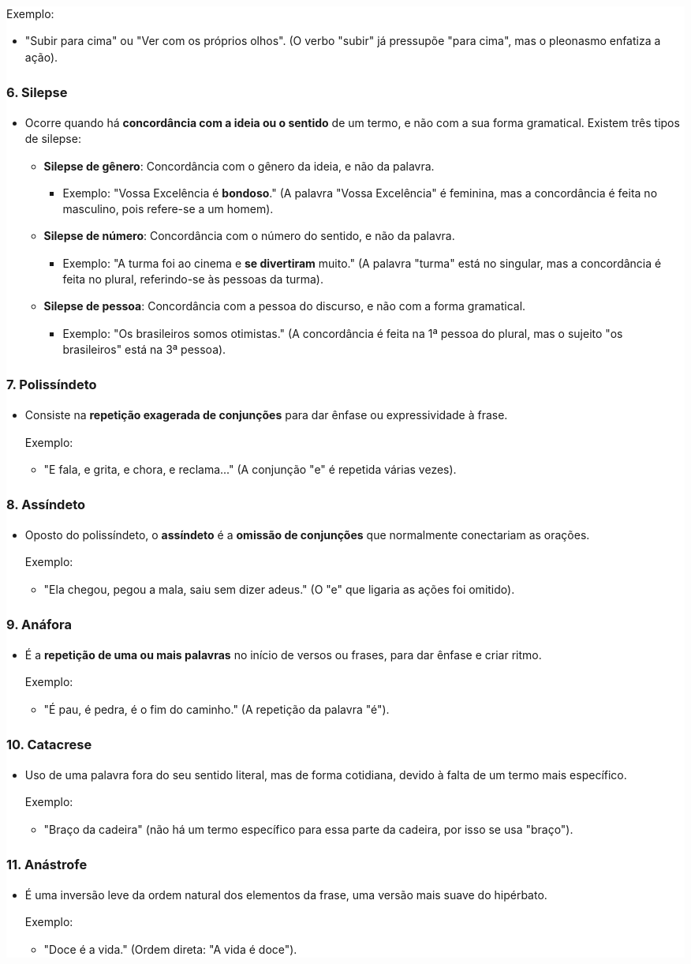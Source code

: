   Exemplo:  
  - "Subir para cima" ou "Ver com os próprios olhos". (O verbo "subir" já pressupõe "para cima", mas o pleonasmo enfatiza a ação).

### 6. **Silepse**
- Ocorre quando há **concordância com a ideia ou o sentido** de um termo, e não com a sua forma gramatical. Existem três tipos de silepse:
  - **Silepse de gênero**: Concordância com o gênero da ideia, e não da palavra.
    - Exemplo: "Vossa Excelência é **bondoso**." (A palavra "Vossa Excelência" é feminina, mas a concordância é feita no masculino, pois refere-se a um homem).
  
  - **Silepse de número**: Concordância com o número do sentido, e não da palavra.
    - Exemplo: "A turma foi ao cinema e **se divertiram** muito." (A palavra "turma" está no singular, mas a concordância é feita no plural, referindo-se às pessoas da turma).
  
  - **Silepse de pessoa**: Concordância com a pessoa do discurso, e não com a forma gramatical.
    - Exemplo: "Os brasileiros somos otimistas." (A concordância é feita na 1ª pessoa do plural, mas o sujeito "os brasileiros" está na 3ª pessoa).

### 7. **Polissíndeto**
- Consiste na **repetição exagerada de conjunções** para dar ênfase ou expressividade à frase.

  Exemplo:  
  - "E fala, e grita, e chora, e reclama..." (A conjunção "e" é repetida várias vezes).

### 8. **Assíndeto**
- Oposto do polissíndeto, o **assíndeto** é a **omissão de conjunções** que normalmente conectariam as orações.

  Exemplo:  
  - "Ela chegou, pegou a mala, saiu sem dizer adeus." (O "e" que ligaria as ações foi omitido).

### 9. **Anáfora**
- É a **repetição de uma ou mais palavras** no início de versos ou frases, para dar ênfase e criar ritmo.

  Exemplo:  
  - "É pau, é pedra, é o fim do caminho." (A repetição da palavra "é").

### 10. **Catacrese**
- Uso de uma palavra fora do seu sentido literal, mas de forma cotidiana, devido à falta de um termo mais específico.

  Exemplo:  
  - "Braço da cadeira" (não há um termo específico para essa parte da cadeira, por isso se usa "braço").

### 11. **Anástrofe**
- É uma inversão leve da ordem natural dos elementos da frase, uma versão mais suave do hipérbato.

  Exemplo:  
  - "Doce é a vida." (Ordem direta: "A vida é doce").

